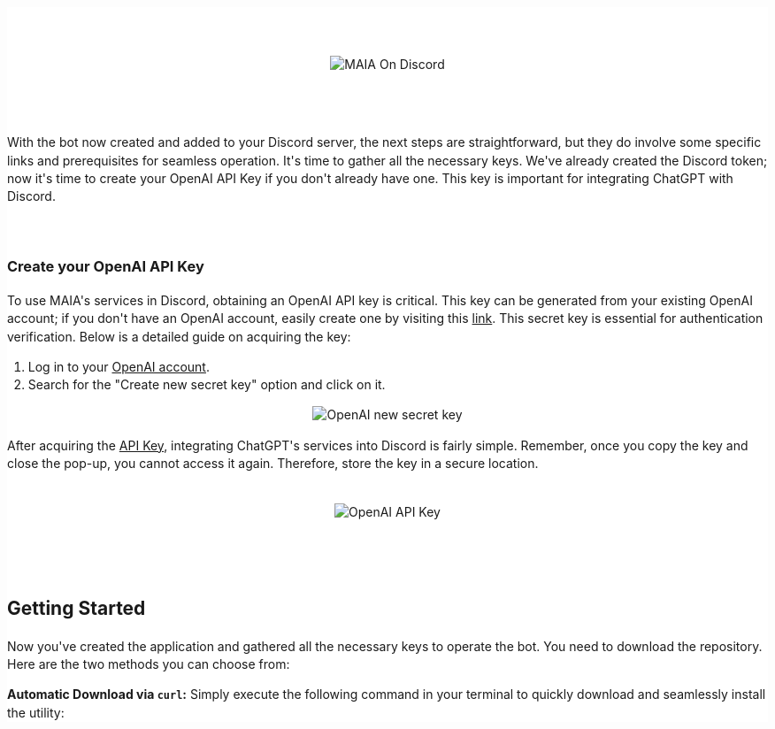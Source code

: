 <br><br>

<p align="center">
  <picture>
    <img src="https://github.com/nicolodiamante/MAIA/assets/48920263/75907a77-f923-462c-8111-caec1d38be2c" draggable="false" ondragstart="return false;" alt="MAIA On Discord" title="MAIA On Discord" width="800px" />
  </picture>
</p>

<br><br>

With the bot now created and added to your Discord server, the next steps are straightforward, but they do involve some specific links and prerequisites for seamless operation. It's time to gather all the necessary keys. We've already created the Discord token; now it's time to create your OpenAI API Key if you don't already have one. This key is important for integrating ChatGPT with Discord.

<br>

### Create your OpenAI API Key

To use MAIA's services in Discord, obtaining an OpenAI API key is critical. This key can be generated from your existing OpenAI account; if you don't have an OpenAI account, easily create one by visiting this [link][openai-signup]. This secret key is essential for authentication verification. Below is a detailed guide on acquiring the key:

1. Log in to your [OpenAI account][openai-account].
2. Search for the "Create new secret key" option and click on it.

<p align="center">
  <picture>
    <img src="https://github.com/nicolodiamante/MAIA/assets/48920263/5172aa7d-7aab-4f1c-8eb2-0f68384b314f" draggable="false" ondragstart="return false; "alt="OpenAI new secret key" title="OpenAI new secret key" width="750px" />
  </picture>
</p>

After acquiring the [API Key][openai-API], integrating ChatGPT's services into Discord is fairly simple. Remember, once you copy the key and close the pop-up, you cannot access it again. Therefore, store the key in a secure location.
<br><br>

<p align="center">
  <picture>
    <img src="https://github.com/nicolodiamante/MAIA/assets/48920263/fa94413d-c65d-478d-94e8-af3beb11c8a9" draggable="false" ondragstart="return false; "alt="OpenAI API Key" title="OpenAI API Key" width="750px" />
  </picture>
</p>

<br><br>

## Getting Started

Now you've created the application and gathered all the necessary keys to operate the bot. You need to download the repository. Here are the two methods you can choose from:

**Automatic Download via `curl`:** Simply execute the following command in your terminal to quickly download and seamlessly install the utility:


[discord]: https://discord.com
[chaGPT]: https://openai.com/blog/chatgpt
[openai-account]: https://auth0.openai.com/u/login/identifier?state=hKFo2SBWNUdMbnRYYTFTeFdkNW1rUEY5cHNyUVMxdE9FdjdxYqFur3VuaXZlcnNhbC1sb2dpbqN0aWTZIDJVOVBFOWdJZkw4WEdpbmsxQ1JRRTEydWY5LXlzYUxFo2NpZNkgRFJpdnNubTJNdTQyVDNLT3BxZHR3QjNOWXZpSFl6d0Q
[openai-API]: https://beta.openai.com/account/api-keys
[Homebrew]: https://brew.sh
[nodejs]: https://nodejs.org/en
[tmux-github]: https://github.com/tmux/tmux/wiki
[npm]: https://docs.npmjs.com
[discord.js]: https://discord.js.org
[dotenv]: https://www.npmjs.com/package/dotenv
[openai]: https://www.npmjs.com/package/openai
[nodemon]: https://nodemon.io
[openai-signup]: https://auth0.openai.com/u/signup/identifier?state=hKFo2SBjY3ExRFozSEdJRVhCQ0hnYkRETjRzM3p3TlV4bjl6a6Fur3VuaXZlcnNhbC1sb2dpbqN0aWTZIFNPWE1oRVdWMm1ZZjU2Rm5UVHcybF9ya3JlU1hCaGd5o2NpZNkgRFJpdnNubTJNdTQyVDNLT3BxZHR3QjNOWXZpSFl6d0Q
[org-settings]: https://platform.openai.com/account/org-settings
[discord-dev]: https://discord.com/developers/applications
[intro]: https://platform.openai.com/docs/introduction
[examples]: https://platform.openai.com/examples
[openai-models]: https://platform.openai.com/docs/models
[chat-usage]: https://platform.openai.com/account/usage
[issues]: https://github.com/nicolodiamante/dispatch/issues